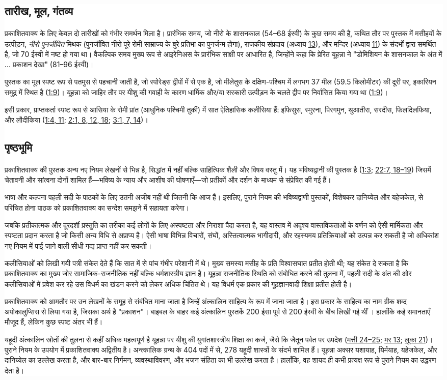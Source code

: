 तारीख, मूल, गंतव्य
------------------

प्रकाशितवाक्य के लिए केवल दो तारीखों को गंभीर समर्थन मिला है। प्रारंभिक समय, जो नीरो के शासनकाल (54–68 ईस्वी) के कुछ समय की है, कथित तौर पर पुस्तक में मसीहयों के उत्पीड़न, *नीरो पुनर्जीवित* मिथक (पुनर्जीवित नीरो पूरे रोमी साम्राज्य के बुरे प्रतिभा का पुनर्जन्म होगा), राजकीय संप्रदाय (अध्याय [13](https://ref.ly/Rev13:1-Rev13:18)), और मन्दिर (अध्याय [11](https://ref.ly/Rev11:1-Rev11:19)) के संदर्भों द्वारा समर्थित है, जो 70 ईस्वी में नष्ट हो गया था। वैकल्पिक समय मुख्य रूप से आइरेनिअस के प्रारंभिक साक्षी पर आधारित है, जिन्होंने कहा कि प्रेरित यूहन्ना ने "डोमिशियन के शासनकाल के अंत में … प्रकाशन देखा" (81–96 ईस्वी)। 

पुस्तक का मूल स्पष्ट रूप से पतमुस से पहचानी जाती है, जो स्पोरेड्स द्वीपों में से एक है, जो मीलेतुस के दक्षिण\-पश्चिम में लगभग 37 मील (59\.5 किलोमीटर) की दूरी पर, इकारियन समुद्र में स्थित है ([1:9](https://ref.ly/Rev1:9))। यूहन्ना को जाहिर तौर पर यीशु की गवाही के कारण धार्मिक और/या सरकारी उत्पीड़न के चलते द्वीप पर निर्वासित किया गया था ([1:9](https://ref.ly/Rev1:9))। 

इसी प्रकार, प्राप्तकर्ता स्पष्ट रूप से आसिया के रोमी प्रांत (आधुनिक पश्चिमी तुर्की) में सात ऐतिहासिक कलीसिया हैं: इफिसुस, स्मुरना, पिरगमुन, थुआतीरा, सरदीस, फिलदिलफिया, और लौदीकिया ([1:4, 11](https://ref.ly/Rev1:4,Rev1:11); [2:1, 8, 12, 18](https://ref.ly/Rev2:1,Rev2:8,Rev2:12,Rev2:18); [3:1, 7, 14](https://ref.ly/Rev3:1,Rev3:7,Rev3:14))।

पृष्ठभूमि
---------

प्रकाशितवाक्य की पुस्तक अन्य नए नियम लेखनों से भिन्न है, सिद्धांत में नहीं बल्कि साहित्यिक शैली और विषय वस्तु में। यह भविष्यद्वानी की पुस्तक है ([1:3](https://ref.ly/Rev1:3); [22:7, 18–19](https://ref.ly/Rev22:7,Rev22:18-Rev22:19)) जिसमें चेतावनी और सांत्वना दोनों शामिल हैं—भविष्य के न्याय और आशीष की घोषणाएँ—जो प्रतीकों और दर्शन के माध्यम से संप्रेषित की गई हैं।

भाषा और कल्पना पहली सदी के पाठकों के लिए उतनी अजीब नहीं थी जितनी कि आज हैं। इसलिए, पुराने नियम की भविष्यद्वाणी पुस्तकों, विशेषकर दानिय्येल और यहेजकेल, से परिचित होना पाठक को प्रकाशितवाक्य का सन्देश समझने में सहायता करेगा।

जबकि प्रतीकात्मक और दूरदर्शी प्रस्तुति का तरीका कई लोगों के लिए अस्पष्टता और निराशा पैदा करता है, यह वास्तव में अदृश्य वास्तविकताओं के वर्णन को ऐसी मार्मिकता और स्पष्टता प्रदान करता है जो किसी अन्य विधि से अप्राप्य है। ऐसी भाषा विभिन्न विचारों, संघों, अस्तित्वात्मक भागीदारी, और रहस्यमय प्रतिक्रियाओं को उत्पन्न कर सकती है जो अधिकांश नए नियम में पाई जाने वाली सीधी गद्य प्राप्त नहीं कर सकती।

कलीसियाओं को लिखी गयी पत्री संकेत देते हैं कि सात में से पांच गंभीर परेशानी में थे। मुख्य समस्या मसीह के प्रति विश्वासघात प्रतीत होती थी; यह संकेत दे सकता है कि प्रकाशितवाक्य का मुख्य जोर सामाजिक\-राजनीतिक नहीं बल्कि धर्मशास्त्रीय ज्ञान है। यूहन्ना राजनीतिक स्थिति को संबोधित करने की तुलना में, पहली सदी के अंत की ओर कलीसियाओं में प्रवेश कर रहे उस विधर्म का खंडन करने को लेकर अधिक चिंतित थे। यह विधर्म एक प्रकार की गूढ़ज्ञानवादी शिक्षा प्रतीत होती है।

प्रकाशितवाक्य को आमतौर पर उन लेखनों के समूह से संबंधित माना जाता है जिन्हें अंत्कालिन साहित्य के रूप में जाना जाता है। इस प्रकार के साहित्य का नाम ग्रीक शब्द अपोकालुप्सिस से लिया गया है, जिसका अर्थ है "प्रकाशन"। बाइबल के बाहर कई अंत्कालिन पुस्तकें 200 ईसा पूर्व से 200 ईस्वी के बीच लिखी गई थीं । हालाँकि कई समानताएँ मौजूद हैं, लेकिन कुछ स्पष्ट अंतर भी हैं।

यहूदी अंत्कालिन स्रोतों की तुलना से कहीं अधिक महत्वपूर्ण है यूहन्ना पर यीशु की युगांतशास्त्रीय शिक्षा का कर्ज, जैसे कि जैतून पर्वत पर उपदेश ([मत्ती 24–25](https://ref.ly/Matt24:1-Matt25:46); [मर 13](https://ref.ly/Mark13:1-Mark13:37); [लूका 21](https://ref.ly/Luke21:1-Luke21:38))। पुराने नियम के उपयोग में प्रकाशितवाक्य अद्वितीय है। अन्त्कालिक ग्रन्थ के 404 पदों में से, 278 यहूदी शास्त्रों के संदर्भ शामिल हैं। यूहन्ना अक्सर यशायाह, यिर्मयाह, यहेजकेल, और दानिय्येल का उल्लेख करता है, और बार\-बार निर्गमन, व्यवस्थाविवरण, और भजन संहिता का भी उल्लेख करता है। हालाँकि, वह शायद ही कभी प्रत्यक्ष रूप से पुराने नियम का उद्धरण देता है।

